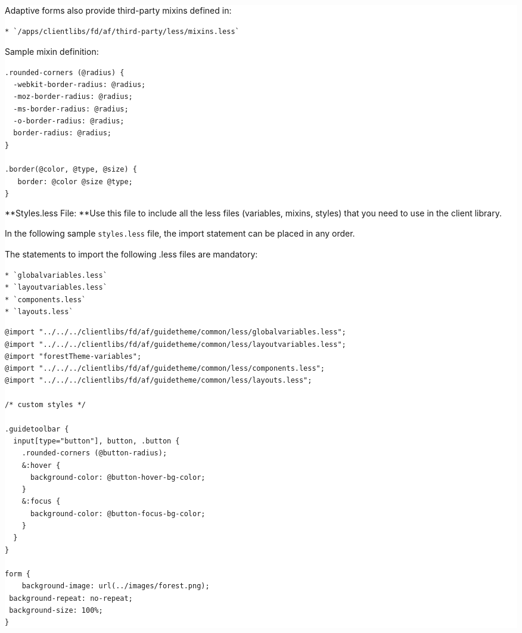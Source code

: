    Adaptive forms also provide third-party mixins defined in:

    * `/apps/clientlibs/fd/af/third-party/less/mixins.less`

   Sample mixin definition:

   ```
   .rounded-corners (@radius) {
     -webkit-border-radius: @radius;
     -moz-border-radius: @radius;
     -ms-border-radius: @radius;
     -o-border-radius: @radius;
     border-radius: @radius;
   }
   
   .border(@color, @type, @size) {
      border: @color @size @type;
   }
   ```

   **Styles.less File: **Use this file to include all the less files (variables, mixins, styles) that you need to use in the client library.

   In the following sample `styles.less` file, the import statement can be placed in any order.

   The statements to import the following .less files are mandatory:

    * `globalvariables.less`
    * `layoutvariables.less`
    * `components.less`
    * `layouts.less`

   ```
   @import "../../../clientlibs/fd/af/guidetheme/common/less/globalvariables.less";
   @import "../../../clientlibs/fd/af/guidetheme/common/less/layoutvariables.less";
   @import "forestTheme-variables";
   @import "../../../clientlibs/fd/af/guidetheme/common/less/components.less";
   @import "../../../clientlibs/fd/af/guidetheme/common/less/layouts.less";
   
   /* custom styles */
   
   .guidetoolbar {
     input[type="button"], button, .button {
       .rounded-corners (@button-radius);
       &:hover {
         background-color: @button-hover-bg-color;
       }
       &:focus {
         background-color: @button-focus-bg-color;
       }
     }
   }
   
   form {
       background-image: url(../images/forest.png);
    background-repeat: no-repeat;
    background-size: 100%;
   }
   ```
